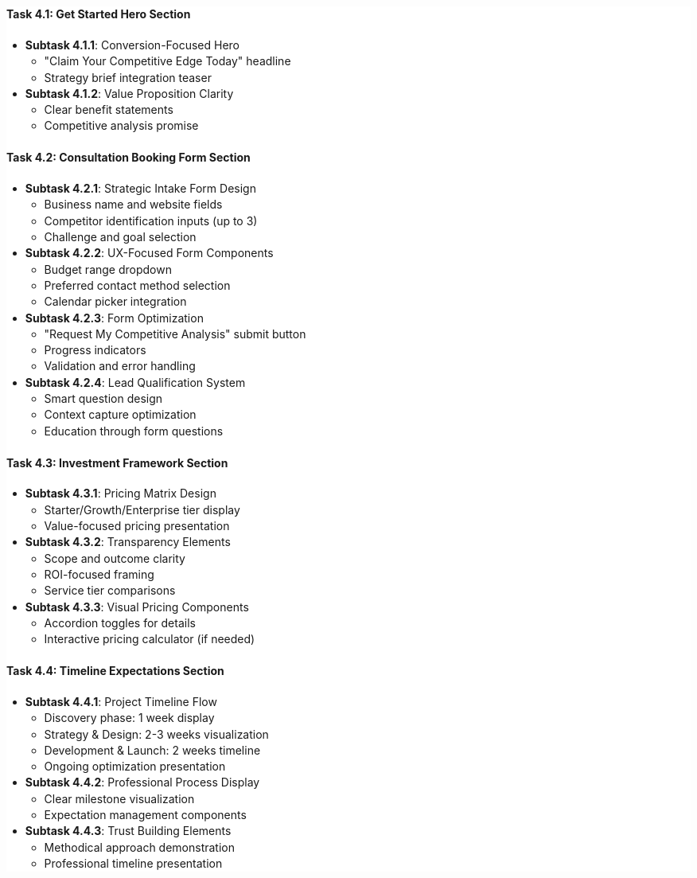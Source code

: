 #### Task 4.1: Get Started Hero Section
- **Subtask 4.1.1**: Conversion-Focused Hero
  - "Claim Your Competitive Edge Today" headline
  - Strategy brief integration teaser
- **Subtask 4.1.2**: Value Proposition Clarity
  - Clear benefit statements
  - Competitive analysis promise

#### Task 4.2: Consultation Booking Form Section
- **Subtask 4.2.1**: Strategic Intake Form Design
  - Business name and website fields
  - Competitor identification inputs (up to 3)
  - Challenge and goal selection
- **Subtask 4.2.2**: UX-Focused Form Components
  - Budget range dropdown
  - Preferred contact method selection
  - Calendar picker integration
- **Subtask 4.2.3**: Form Optimization
  - "Request My Competitive Analysis" submit button
  - Progress indicators
  - Validation and error handling
- **Subtask 4.2.4**: Lead Qualification System
  - Smart question design
  - Context capture optimization
  - Education through form questions

#### Task 4.3: Investment Framework Section
- **Subtask 4.3.1**: Pricing Matrix Design
  - Starter/Growth/Enterprise tier display
  - Value-focused pricing presentation
- **Subtask 4.3.2**: Transparency Elements
  - Scope and outcome clarity
  - ROI-focused framing
  - Service tier comparisons
- **Subtask 4.3.3**: Visual Pricing Components
  - Accordion toggles for details
  - Interactive pricing calculator (if needed)

#### Task 4.4: Timeline Expectations Section
- **Subtask 4.4.1**: Project Timeline Flow
  - Discovery phase: 1 week display
  - Strategy & Design: 2-3 weeks visualization
  - Development & Launch: 2 weeks timeline
  - Ongoing optimization presentation
- **Subtask 4.4.2**: Professional Process Display
  - Clear milestone visualization
  - Expectation management components
- **Subtask 4.4.3**: Trust Building Elements
  - Methodical approach demonstration
  - Professional timeline presentation
